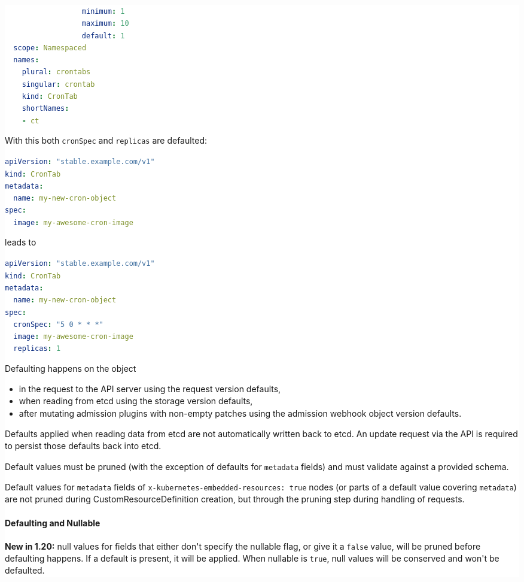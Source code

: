 ```yaml
                  minimum: 1
                  maximum: 10
                  default: 1
  scope: Namespaced
  names:
    plural: crontabs
    singular: crontab
    kind: CronTab
    shortNames:
    - ct
```

With this both `cronSpec` and `replicas` are defaulted:

```yaml
apiVersion: "stable.example.com/v1"
kind: CronTab
metadata:
  name: my-new-cron-object
spec:
  image: my-awesome-cron-image
```

leads to

```yaml
apiVersion: "stable.example.com/v1"
kind: CronTab
metadata:
  name: my-new-cron-object
spec:
  cronSpec: "5 0 * * *"
  image: my-awesome-cron-image
  replicas: 1
```

Defaulting happens on the object

* in the request to the API server using the request version defaults,
* when reading from etcd using the storage version defaults,
* after mutating admission plugins with non-empty patches using the admission webhook object version defaults.

Defaults applied when reading data from etcd are not automatically written back to etcd.
An update request via the API is required to persist those defaults back into etcd.

Default values must be pruned (with the exception of defaults for `metadata` fields) and must validate against a provided schema.

Default values for `metadata` fields of `x-kubernetes-embedded-resources: true` nodes (or parts of
a default value covering `metadata`) are not pruned during CustomResourceDefinition creation, but
through the pruning step during handling of requests.

#### Defaulting and Nullable

**New in 1.20:** null values for fields that either don't specify the nullable flag, or give it a
`false` value, will be pruned before defaulting happens. If a default is present, it will be
applied. When nullable is `true`, null values will be conserved and won't be defaulted.
